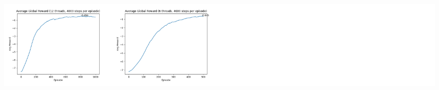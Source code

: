 <img src="./cut/avg_global_rewards.png" alt="avatar" style="zoom:33%;" />  <img src="./cut/avg_global_rewards4.png" alt="avatar" style="zoom:33%;" />